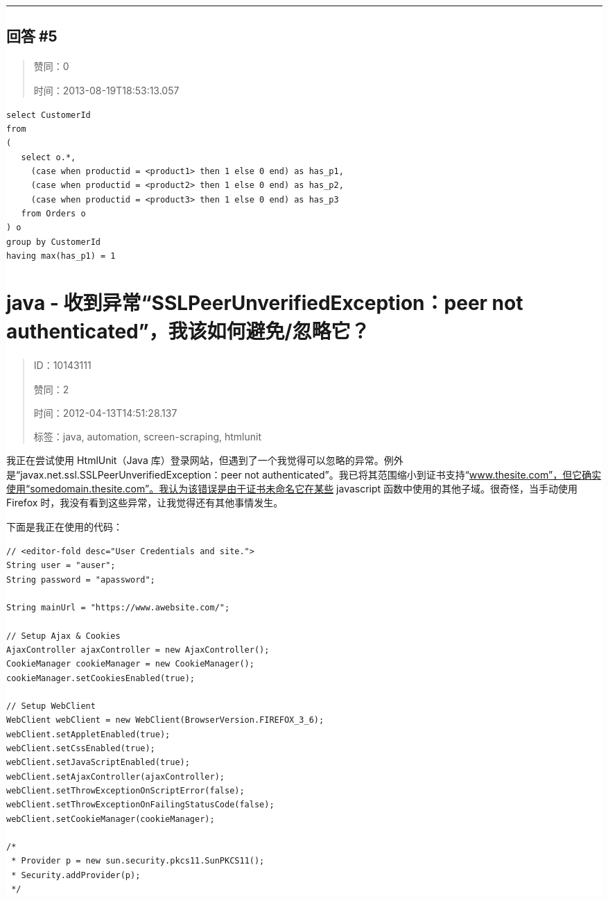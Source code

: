 * * *

## 回答 #5

> 赞同：0
> 
> 时间：2013-08-19T18:53:13.057

```
select CustomerId
from 
(
   select o.*,
     (case when productid = <product1> then 1 else 0 end) as has_p1,
     (case when productid = <product2> then 1 else 0 end) as has_p2,
     (case when productid = <product3> then 1 else 0 end) as has_p3
   from Orders o
) o
group by CustomerId
having max(has_p1) = 1 
```

# java - 收到异常“SSLPeerUnverifiedException：peer not authenticated”，我该如何避免/忽略它？

> ID：10143111
> 
> 赞同：2
> 
> 时间：2012-04-13T14:51:28.137
> 
> 标签：java, automation, screen-scraping, htmlunit

我正在尝试使用 HtmlUnit（Java 库）登录网站，但遇到了一个我觉得可以忽略的异常。例外是“javax.net.ssl.SSLPeerUnverifiedException：peer not authenticated”。我已将其范围缩小到证书支持“www.thesite.com”，但它确实使用“somedomain.thesite.com”。我认为该错误是由于证书未命名它在某些 javascript 函数中使用的其他子域。很奇怪，当手动使用 Firefox 时，我没有看到这些异常，让我觉得还有其他事情发生。

下面是我正在使用的代码：

```
// <editor-fold desc="User Credentials and site.">
String user = "auser";
String password = "apassword";

String mainUrl = "https://www.awebsite.com/";

// Setup Ajax & Cookies
AjaxController ajaxController = new AjaxController();
CookieManager cookieManager = new CookieManager();
cookieManager.setCookiesEnabled(true);

// Setup WebClient
WebClient webClient = new WebClient(BrowserVersion.FIREFOX_3_6);
webClient.setAppletEnabled(true);
webClient.setCssEnabled(true);
webClient.setJavaScriptEnabled(true);
webClient.setAjaxController(ajaxController);
webClient.setThrowExceptionOnScriptError(false);
webClient.setThrowExceptionOnFailingStatusCode(false);
webClient.setCookieManager(cookieManager);

/*
 * Provider p = new sun.security.pkcs11.SunPKCS11();
 * Security.addProvider(p);
 */
```